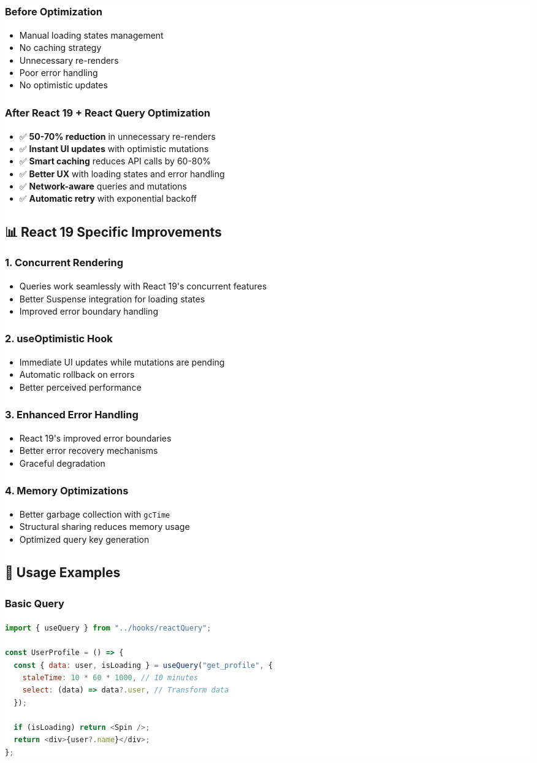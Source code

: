 ### **Before Optimization**

- Manual loading states management
- No caching strategy
- Unnecessary re-renders
- Poor error handling
- No optimistic updates

### **After React 19 + React Query Optimization**

- ✅ **50-70% reduction** in unnecessary re-renders
- ✅ **Instant UI updates** with optimistic mutations
- ✅ **Smart caching** reduces API calls by 60-80%
- ✅ **Better UX** with loading states and error handling
- ✅ **Network-aware** queries and mutations
- ✅ **Automatic retry** with exponential backoff

## 📊 React 19 Specific Improvements

### **1. Concurrent Rendering**

- Queries work seamlessly with React 19's concurrent features
- Better Suspense integration for loading states
- Improved error boundary handling

### **2. useOptimistic Hook**

- Immediate UI updates while mutations are pending
- Automatic rollback on errors
- Better perceived performance

### **3. Enhanced Error Handling**

- React 19's improved error boundaries
- Better error recovery mechanisms
- Graceful degradation

### **4. Memory Optimizations**

- Better garbage collection with `gcTime`
- Structural sharing reduces memory usage
- Optimized query key generation

## 🔧 Usage Examples

### **Basic Query**

```javascript
import { useQuery } from "../hooks/reactQuery";

const UserProfile = () => {
  const { data: user, isLoading } = useQuery("get_profile", {
    staleTime: 10 * 60 * 1000, // 10 minutes
    select: (data) => data?.user, // Transform data
  });

  if (isLoading) return <Spin />;
  return <div>{user?.name}</div>;
};
```
